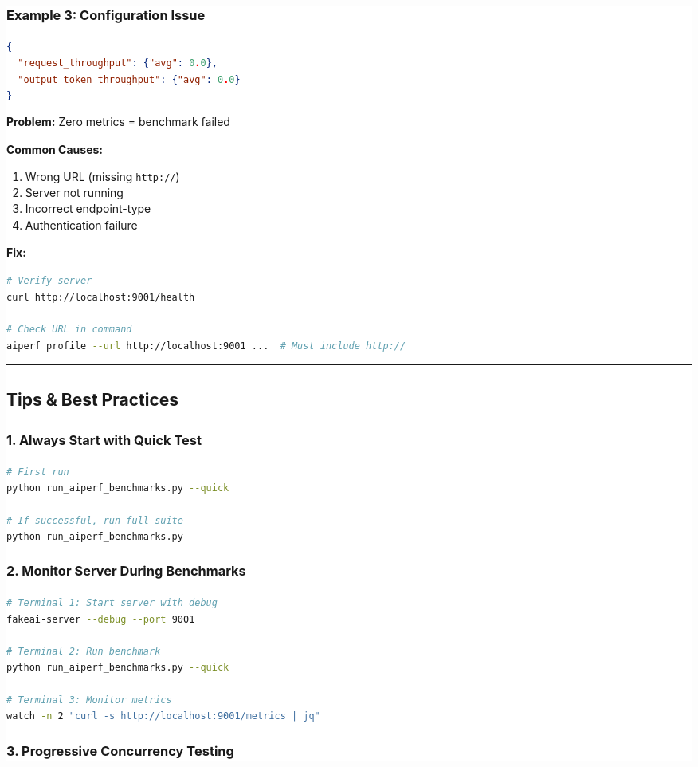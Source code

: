 
### Example 3: Configuration Issue

```json
{
  "request_throughput": {"avg": 0.0},
  "output_token_throughput": {"avg": 0.0}
}
```

**Problem:** Zero metrics = benchmark failed

**Common Causes:**
1. Wrong URL (missing `http://`)
2. Server not running
3. Incorrect endpoint-type
4. Authentication failure

**Fix:**
```bash
# Verify server
curl http://localhost:9001/health

# Check URL in command
aiperf profile --url http://localhost:9001 ...  # Must include http://
```

---

## Tips & Best Practices

### 1. Always Start with Quick Test

```bash
# First run
python run_aiperf_benchmarks.py --quick

# If successful, run full suite
python run_aiperf_benchmarks.py
```

### 2. Monitor Server During Benchmarks

```bash
# Terminal 1: Start server with debug
fakeai-server --debug --port 9001

# Terminal 2: Run benchmark
python run_aiperf_benchmarks.py --quick

# Terminal 3: Monitor metrics
watch -n 2 "curl -s http://localhost:9001/metrics | jq"
```

### 3. Progressive Concurrency Testing
